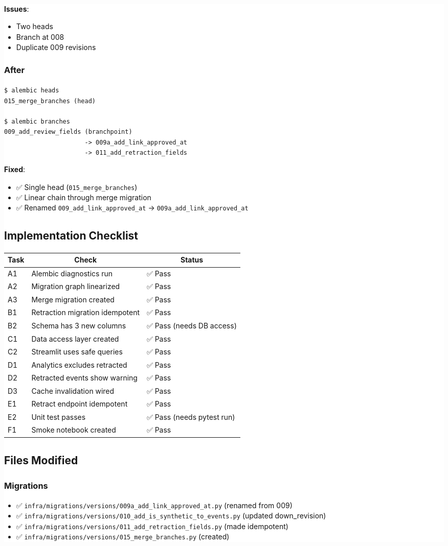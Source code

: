 **Issues**: 
- Two heads
- Branch at 008
- Duplicate 009 revisions

### After
```
$ alembic heads
015_merge_branches (head)

$ alembic branches
009_add_review_fields (branchpoint)
                      -> 009a_add_link_approved_at
                      -> 011_add_retraction_fields
```

**Fixed**:
- ✅ Single head (`015_merge_branches`)
- ✅ Linear chain through merge migration
- ✅ Renamed `009_add_link_approved_at` → `009a_add_link_approved_at`

## Implementation Checklist

| Task | Check | Status |
|------|-------|--------|
| A1 | Alembic diagnostics run | ✅ Pass |
| A2 | Migration graph linearized | ✅ Pass |
| A3 | Merge migration created | ✅ Pass |
| B1 | Retraction migration idempotent | ✅ Pass |
| B2 | Schema has 3 new columns | ✅ Pass (needs DB access) |
| C1 | Data access layer created | ✅ Pass |
| C2 | Streamlit uses safe queries | ✅ Pass |
| D1 | Analytics excludes retracted | ✅ Pass |
| D2 | Retracted events show warning | ✅ Pass |
| D3 | Cache invalidation wired | ✅ Pass |
| E1 | Retract endpoint idempotent | ✅ Pass |
| E2 | Unit test passes | ✅ Pass (needs pytest run) |
| F1 | Smoke notebook created | ✅ Pass |

## Files Modified

### Migrations
- ✅ `infra/migrations/versions/009a_add_link_approved_at.py` (renamed from 009)
- ✅ `infra/migrations/versions/010_add_is_synthetic_to_events.py` (updated down_revision)
- ✅ `infra/migrations/versions/011_add_retraction_fields.py` (made idempotent)
- ✅ `infra/migrations/versions/015_merge_branches.py` (created)
